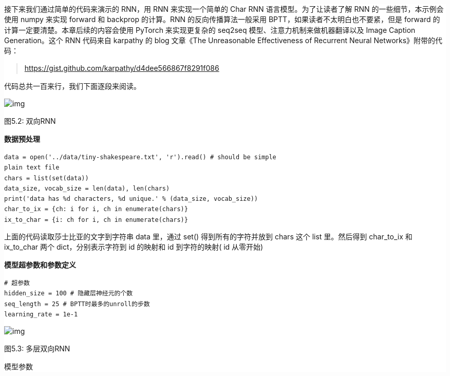 接下来我们通过简单的代码来演示的 RNN，用 RNN 来实现一个简单的 Char RNN 语言模型。为了让读者了解 RNN 的一些细节，本示例会使用 numpy 来实现 forward 和 backprop 的计算。RNN 的反向传播算法一般采用 BPTT，如果读者不太明白也不要紧，但是 forward 的计算一定要清楚。本章后续的内容会使用 PyTorch 来实现更复杂的 seq2seq 模型、注意力机制来做机器翻译以及 Image Caption Generation。这个 RNN 代码来自 karpathy 的 blog 文章《The Unreasonable Effectiveness of Recurrent Neural Networks》附带的代码：



> https://gist.github.com/karpathy/d4dee566867f8291f086



代码总共一百来行，我们下面逐段来阅读。



![img](https://mmbiz.qpic.cn/mmbiz_png/ptp8P184xjzHicGRndgOhAyecTodo5iaQHWdOvcMcNE7HW3bichbVbcc610V98biasxK1eNIKbpoPd3CjjvRvOLuKg/640?wx_fmt=png&tp=webp&wxfrom=5&wx_lazy=1&wx_co=1)

图5.2: 双向RNN



**数据预处理**



```
data = open('../data/tiny-shakespeare.txt', 'r').read() # should be simple
plain text file
chars = list(set(data))
data_size, vocab_size = len(data), len(chars)
print('data has %d characters, %d unique.' % (data_size, vocab_size))
char_to_ix = {ch: i for i, ch in enumerate(chars)}
ix_to_char = {i: ch for i, ch in enumerate(chars)}
```



上面的代码读取莎士比亚的文字到字符串 data 里，通过 set() 得到所有的字符并放到 chars 这个 list 里。然后得到 char_to_ix 和 ix_to_char 两个 dict，分别表示字符到 id 的映射和 id 到字符的映射( id 从零开始)



**模型超参数和参数定义**



```
# 超参数
hidden_size = 100 # 隐藏层神经元的个数
seq_length = 25 # BPTT时最多的unroll的步数
learning_rate = 1e-1
```





![img](https://mmbiz.qpic.cn/mmbiz_png/ptp8P184xjzHicGRndgOhAyecTodo5iaQHEWibDa0DNxDQYk7VFYJZHYf49aLviaRgZA6q6c6DoOnm2OWBYoeI1qgw/640?wx_fmt=png&tp=webp&wxfrom=5&wx_lazy=1&wx_co=1)

图5.3: 多层双向RNN



模型参数


